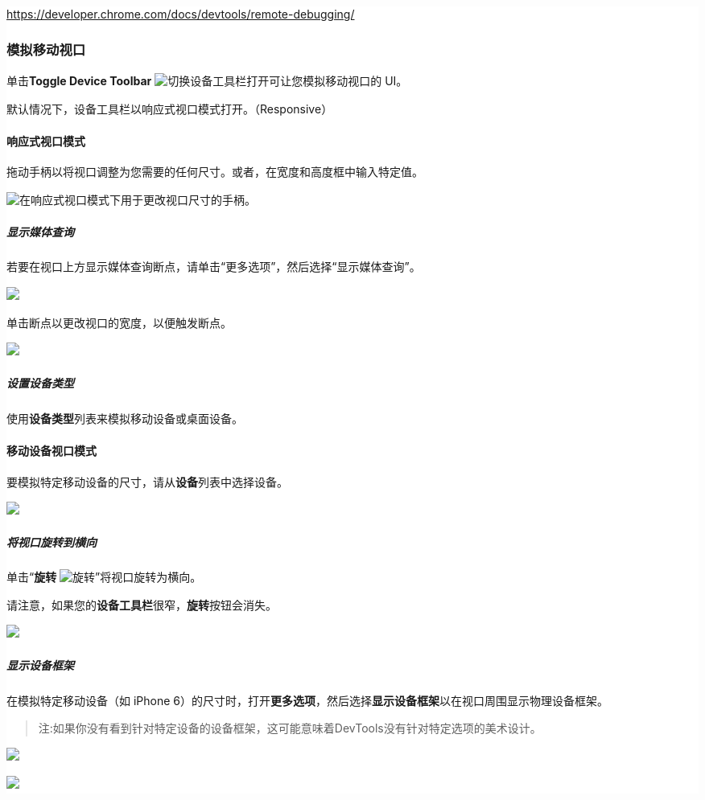 https://developer.chrome.com/docs/devtools/remote-debugging/



### 模拟移动视口

单击**Toggle Device Toolbar** ![切换设备工具栏](../../../public/img/9FiBHFCzfPgP8sy6LMx7-20220427144551563.png)打开可让您模拟移动视口的 UI。

默认情况下，设备工具栏以响应式视口模式打开。（Responsive）



####  响应式视口模式

拖动手柄以将视口调整为您需要的任何尺寸。或者，在宽度和高度框中输入特定值。

![在响应式视口模式下用于更改视口尺寸的手柄。](https://wd.imgix.net/image/admin/ElSBe9rER945XTdAyfEZ.png?auto=format&w=1600)

##### 显示媒体查询

若要在视口上方显示媒体查询断点，请单击“更多选项”，然后选择“显示媒体查询”。

![](https://wd.imgix.net/image/admin/oJZtLzKYgf4PTNvtAQSu.png?auto=format&w=1600)

单击断点以更改视口的宽度，以便触发断点。

![](https://wd.imgix.net/image/admin/jrnh2WuIYexYaH5Qh3ZZ.png?auto=format&w=1600)

#####  设置设备类型

使用**设备类型**列表来模拟移动设备或桌面设备。



####  移动设备视口模式

要模拟特定移动设备的尺寸，请从**设备**列表中选择设备。

![](https://wd.imgix.net/image/admin/q5MGmsuKDvz67EWNfriE.png?auto=format&w=1600)

##### 将视口旋转到横向

单击“**旋转** ![旋转](../../../public/img/BU4jR7mdnO6VxOkWH1Wl.png)”将视口旋转为横向。

请注意，如果您的**设备工具栏**很窄，**旋转**按钮会消失。

![](https://wd.imgix.net/image/admin/YMWoNEKKmHrRIxrR0vmv.png?auto=format&w=1600)

##### 显示设备框架

在模拟特定移动设备（如 iPhone 6）的尺寸时，打开**更多选项**，然后选择**显示设备框架**以在视口周围显示物理设备框架。

>  注:如果你没有看到针对特定设备的设备框架，这可能意味着DevTools没有针对特定选项的美术设计。

![](https://wd.imgix.net/image/admin/YQw0pa2iWzi3pEQbwphz.png?auto=format&w=1600)

![](https://wd.imgix.net/image/admin/hlZmXsdKkLqGUo0m8obv.png?auto=format&w=1600)
